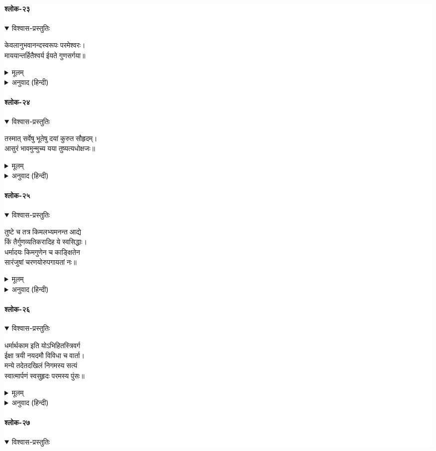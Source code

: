 #### श्लोक-२३


<details open><summary>विश्वास-प्रस्तुतिः</summary>

केवलानुभवानन्दस्वरूपः परमेश्वरः।  
माययान्तर्हितैश्वर्य ईयते गुणसर्गया॥
</details>

<details><summary>मूलम्</summary></details>

<details><summary>अनुवाद (हिन्दी)</summary></details>

#### श्लोक-२४


<details open><summary>विश्वास-प्रस्तुतिः</summary>

तस्मात् सर्वेषु भूतेषु दयां कुरुत सौहृदम्।  
आसुरं भावमुन्मुच्य यया तुष्यत्यधोक्षजः॥
</details>

<details><summary>मूलम्</summary></details>

<details><summary>अनुवाद (हिन्दी)</summary></details>

#### श्लोक-२५


<details open><summary>विश्वास-प्रस्तुतिः</summary>

तुष्टे च तत्र किमलभ्यमनन्त आद्ये  
किं तैर्गुणव्यतिकरादिह ये स्वसिद्धाः।  
धर्मादयः किमगुणेन च काङ्क्षितेन  
सारंजुषां चरणयोरुपगायतां नः॥
</details>

<details><summary>मूलम्</summary></details>

<details><summary>अनुवाद (हिन्दी)</summary></details>

#### श्लोक-२६


<details open><summary>विश्वास-प्रस्तुतिः</summary>

धर्मार्थकाम इति योऽभिहितस्त्रिवर्ग  
ईक्षा त्रयी नयदमौ विविधा च वार्ता।  
मन्ये तदेतदखिलं निगमस्य सत्यं  
स्वात्मार्पणं स्वसुहृदः परमस्य पुंसः॥
</details>

<details><summary>मूलम्</summary></details>

<details><summary>अनुवाद (हिन्दी)</summary></details>

#### श्लोक-२७


<details open><summary>विश्वास-प्रस्तुतिः</summary>
